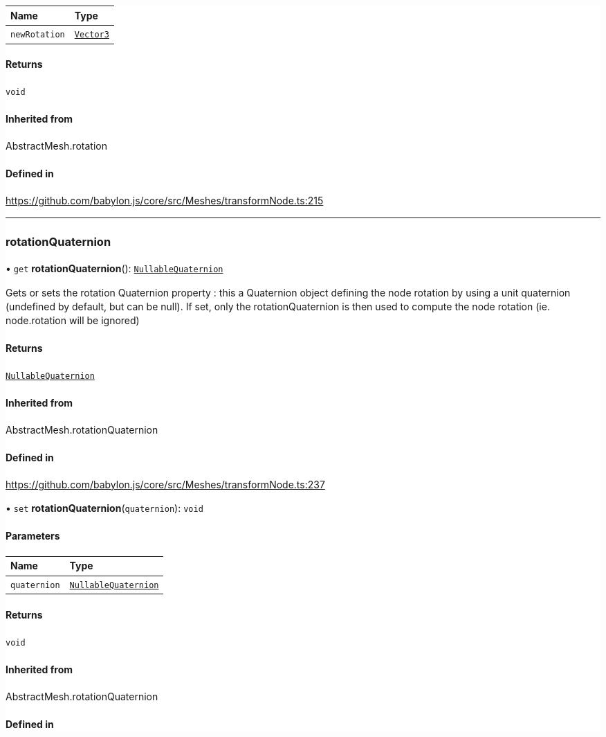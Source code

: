 | Name | Type |
| :------ | :------ |
| `newRotation` | [`Vector3`](Vector3.md) |

#### Returns

`void`

#### Inherited from

AbstractMesh.rotation

#### Defined in

https://github.com/babylon.js/core/src/Meshes/transformNode.ts:215

___

### rotationQuaternion

• `get` **rotationQuaternion**(): [`Nullable`](../modules.md#nullable)[`Quaternion`](Quaternion.md)

Gets or sets the rotation Quaternion property : this a Quaternion object defining the node rotation by using a unit quaternion (undefined by default, but can be null).
If set, only the rotationQuaternion is then used to compute the node rotation (ie. node.rotation will be ignored)

#### Returns

[`Nullable`](../modules.md#nullable)[`Quaternion`](Quaternion.md)

#### Inherited from

AbstractMesh.rotationQuaternion

#### Defined in

https://github.com/babylon.js/core/src/Meshes/transformNode.ts:237

• `set` **rotationQuaternion**(`quaternion`): `void`

#### Parameters

| Name | Type |
| :------ | :------ |
| `quaternion` | [`Nullable`](../modules.md#nullable)[`Quaternion`](Quaternion.md) |

#### Returns

`void`

#### Inherited from

AbstractMesh.rotationQuaternion

#### Defined in
